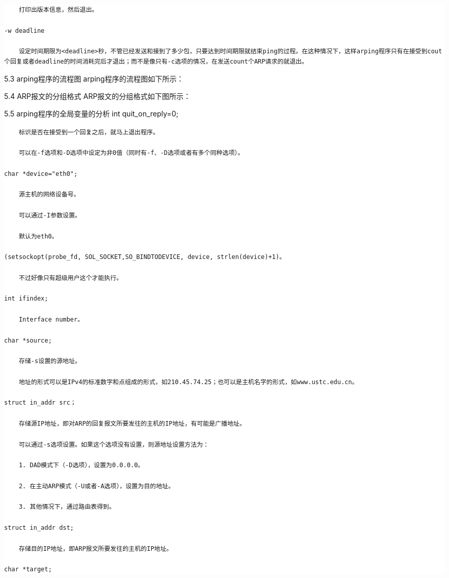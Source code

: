         打印出版本信息，然后退出。

    -w deadline

        设定时间期限为<deadline>秒，不管已经发送和接到了多少包，只要达到时间期限就结束ping的过程。在这种情况下，这样arping程序只有在接受到cout个回复或者deadline的时间消耗完后才退出；而不是像只有-c选项的情况，在发送count个ARP请求的就退出。

5.3       arping程序的流程图
    arping程序的流程图如下所示：







5.4       ARP报文的分组格式
    ARP报文的分组格式如下图所示：



5.5       arping程序的全局变量的分析
    int quit_on_reply=0;

        标识是否在接受到一个回复之后，就马上退出程序。

        可以在-f选项和-D选项中设定为非0值（同时有-f、-D选项或者有多个同种选项）。     

    char *device="eth0";

        源主机的网络设备号。 

        可以通过-I参数设置。

        默认为eth0。

    (setsockopt(probe_fd, SOL_SOCKET,SO_BINDTODEVICE, device, strlen(device)+1)。

        不过好像只有超级用户这个才能执行。

    int ifindex;

        Interface number。

    char *source;

        存储-s设置的源地址。

        地址的形式可以是IPv4的标准数字和点组成的形式，如210.45.74.25；也可以是主机名字的形式，如www.ustc.edu.cn。

    struct in_addr src；

        存储源IP地址，即对ARP的回复报文所要发往的主机的IP地址，有可能是广播地址。

        可以通过-s选项设置。如果这个选项没有设置，则源地址设置方法为：

        1. DAD模式下（-D选项），设置为0.0.0.0。

        2. 在主动ARP模式（-U或者-A选项），设置为目的地址。

        3. 其他情况下，通过路由表得到。

    struct in_addr dst;

        存储目的IP地址，即ARP报文所要发往的主机的IP地址。

    char *target;
